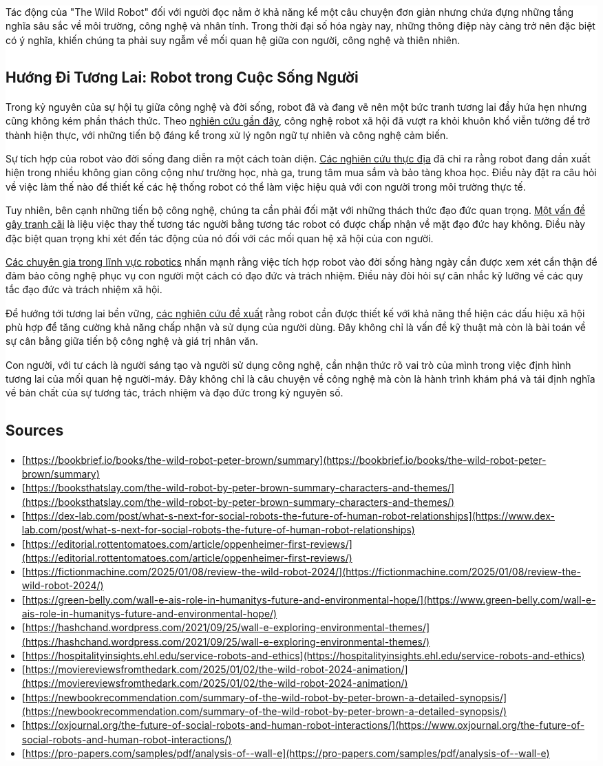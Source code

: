 Tác động của "The Wild Robot" đối với người đọc nằm ở khả năng kể một câu chuyện đơn giản nhưng chứa đựng những tầng nghĩa sâu sắc về môi trường, công nghệ và nhân tính. Trong thời đại số hóa ngày nay, những thông điệp này càng trở nên đặc biệt có ý nghĩa, khiến chúng ta phải suy ngẫm về mối quan hệ giữa con người, công nghệ và thiên nhiên.

## Hướng Đi Tương Lai: Robot trong Cuộc Sống Người
Trong kỷ nguyên của sự hội tụ giữa công nghệ và đời sống, robot đã và đang vẽ nên một bức tranh tương lai đầy hứa hẹn nhưng cũng không kém phần thách thức. Theo [nghiên cứu gần đây](https://www.dex-lab.com/post/what-s-next-for-social-robots-the-future-of-human-robot-relationships), công nghệ robot xã hội đã vượt ra khỏi khuôn khổ viễn tưởng để trở thành hiện thực, với những tiến bộ đáng kể trong xử lý ngôn ngữ tự nhiên và công nghệ cảm biến.

Sự tích hợp của robot vào đời sống đang diễn ra một cách toàn diện. [Các nghiên cứu thực địa](https://www.taylorfrancis.com/books/mono/10.1201/b13004/human-robot-interaction-social-robotics-takayuki-kanda-hiroshi-ishiguro) đã chỉ ra rằng robot đang dần xuất hiện trong nhiều không gian công cộng như trường học, nhà ga, trung tâm mua sắm và bảo tàng khoa học. Điều này đặt ra câu hỏi về việc làm thế nào để thiết kế các hệ thống robot có thể làm việc hiệu quả với con người trong môi trường thực tế.

Tuy nhiên, bên cạnh những tiến bộ công nghệ, chúng ta cần phải đối mặt với những thách thức đạo đức quan trọng. [Một vấn đề gây tranh cãi](https://www.oxjournal.org/the-future-of-social-robots-and-human-robot-interactions/) là liệu việc thay thế tương tác người bằng tương tác robot có được chấp nhận về mặt đạo đức hay không. Điều này đặc biệt quan trọng khi xét đến tác động của nó đối với các mối quan hệ xã hội của con người.

[ Các chuyên gia trong lĩnh vực robotics](https://robotsauthority.com/the-ethical-and-societal-implications-of-increasing-robot-integration/) nhấn mạnh rằng việc tích hợp robot vào đời sống hàng ngày cần được xem xét cẩn thận để đảm bảo công nghệ phục vụ con người một cách có đạo đức và trách nhiệm. Điều này đòi hỏi sự cân nhắc kỹ lưỡng về các quy tắc đạo đức và trách nhiệm xã hội.

Để hướng tới tương lai bền vững, [các nghiên cứu đề xuất](https://hospitalityinsights.ehl.edu/service-robots-and-ethics) rằng robot cần được thiết kế với khả năng thể hiện các dấu hiệu xã hội phù hợp để tăng cường khả năng chấp nhận và sử dụng của người dùng. Đây không chỉ là vấn đề kỹ thuật mà còn là bài toán về sự cân bằng giữa tiến bộ công nghệ và giá trị nhân văn.

Con người, với tư cách là người sáng tạo và người sử dụng công nghệ, cần nhận thức rõ vai trò của mình trong việc định hình tương lai của mối quan hệ người-máy. Đây không chỉ là câu chuyện về công nghệ mà còn là hành trình khám phá và tái định nghĩa về bản chất của sự tương tác, trách nhiệm và đạo đức trong kỷ nguyên số.

## Sources
- [https://bookbrief.io/books/the-wild-robot-peter-brown/summary](https://bookbrief.io/books/the-wild-robot-peter-brown/summary)
- [https://booksthatslay.com/the-wild-robot-by-peter-brown-summary-characters-and-themes/](https://booksthatslay.com/the-wild-robot-by-peter-brown-summary-characters-and-themes/)
- [https://dex-lab.com/post/what-s-next-for-social-robots-the-future-of-human-robot-relationships](https://www.dex-lab.com/post/what-s-next-for-social-robots-the-future-of-human-robot-relationships)
- [https://editorial.rottentomatoes.com/article/oppenheimer-first-reviews/](https://editorial.rottentomatoes.com/article/oppenheimer-first-reviews/)
- [https://fictionmachine.com/2025/01/08/review-the-wild-robot-2024/](https://fictionmachine.com/2025/01/08/review-the-wild-robot-2024/)
- [https://green-belly.com/wall-e-ais-role-in-humanitys-future-and-environmental-hope/](https://www.green-belly.com/wall-e-ais-role-in-humanitys-future-and-environmental-hope/)
- [https://hashchand.wordpress.com/2021/09/25/wall-e-exploring-environmental-themes/](https://hashchand.wordpress.com/2021/09/25/wall-e-exploring-environmental-themes/)
- [https://hospitalityinsights.ehl.edu/service-robots-and-ethics](https://hospitalityinsights.ehl.edu/service-robots-and-ethics)
- [https://moviereviewsfromthedark.com/2025/01/02/the-wild-robot-2024-animation/](https://moviereviewsfromthedark.com/2025/01/02/the-wild-robot-2024-animation/)
- [https://newbookrecommendation.com/summary-of-the-wild-robot-by-peter-brown-a-detailed-synopsis/](https://newbookrecommendation.com/summary-of-the-wild-robot-by-peter-brown-a-detailed-synopsis/)
- [https://oxjournal.org/the-future-of-social-robots-and-human-robot-interactions/](https://www.oxjournal.org/the-future-of-social-robots-and-human-robot-interactions/)
- [https://pro-papers.com/samples/pdf/analysis-of--wall-e](https://pro-papers.com/samples/pdf/analysis-of--wall-e)
